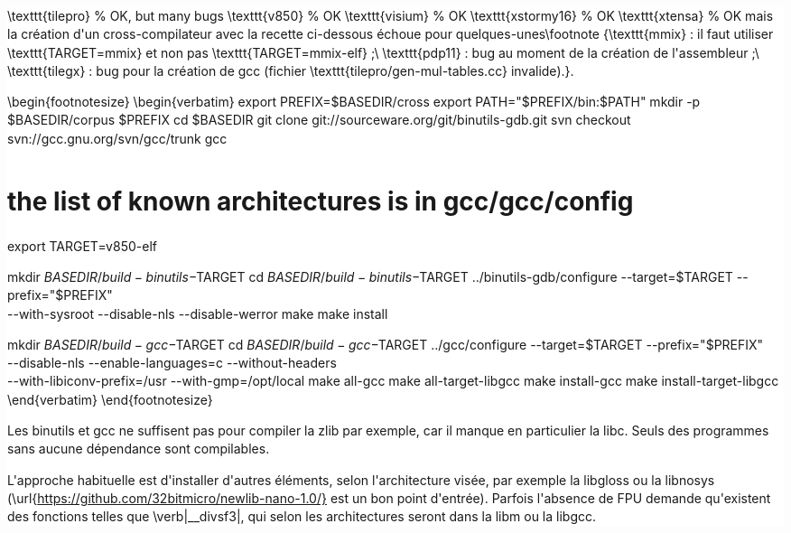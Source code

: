 \texttt{tilepro} % OK, but many bugs
\texttt{v850} % OK
\texttt{visium} % OK
\texttt{xstormy16} % OK
\texttt{xtensa} % OK
mais la création d'un cross-compilateur avec la recette ci-dessous échoue
pour quelques-unes\footnote
{\texttt{mmix} : il faut utiliser \texttt{TARGET=mmix} et non pas \texttt{TARGET=mmix-elf} ;\\
\texttt{pdp11} : bug au moment de la création de l'assembleur ;\\
\texttt{tilegx} : bug pour la création de gcc (fichier \texttt{tilepro/gen-mul-tables.cc} invalide).}.

\begin{footnotesize}
\begin{verbatim}
export PREFIX=$BASEDIR/cross
export PATH="$PREFIX/bin:$PATH"
mkdir -p $BASEDIR/corpus $PREFIX
cd $BASEDIR
git clone git://sourceware.org/git/binutils-gdb.git
svn checkout svn://gcc.gnu.org/svn/gcc/trunk gcc

# the list of known architectures is in gcc/gcc/config
export TARGET=v850-elf

mkdir $BASEDIR/build-binutils-$TARGET
cd $BASEDIR/build-binutils-$TARGET
../binutils-gdb/configure --target=$TARGET --prefix="$PREFIX" \
    --with-sysroot --disable-nls --disable-werror
make
make install

mkdir $BASEDIR/build-gcc-$TARGET
cd $BASEDIR/build-gcc-$TARGET
../gcc/configure --target=$TARGET --prefix="$PREFIX" \
    --disable-nls --enable-languages=c --without-headers \
    --with-libiconv-prefix=/usr --with-gmp=/opt/local
make all-gcc
make all-target-libgcc
make install-gcc
make install-target-libgcc
\end{verbatim}
\end{footnotesize}



Les binutils et gcc ne suffisent pas pour compiler la zlib par exemple,
car il manque en particulier la libc. Seuls des programmes sans aucune
dépendance sont compilables.

L'approche habituelle est d'installer d'autres éléments,
selon l'architecture visée, par exemple la libgloss ou la libnosys
(\url{https://github.com/32bitmicro/newlib-nano-1.0/} est un bon point d'entrée).
Parfois l'absence de FPU demande qu'existent des fonctions
telles que \verb|__divsf3|, qui selon les architectures seront
dans la libm ou la libgcc.
